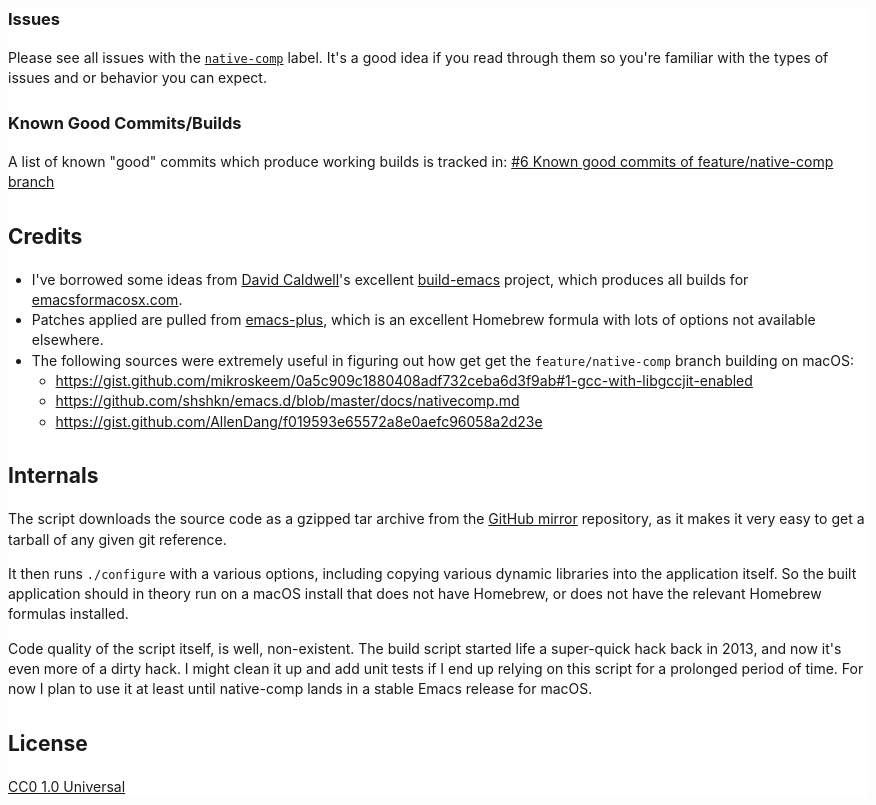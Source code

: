 ### Issues

Please see all issues with the
[`native-comp`](https://github.com/jimeh/build-emacs-for-macos/issues?q=is%3Aissue+is%3Aopen+label%3Anative-comp)
label. It's a good idea if you read through them so you're familiar with the
types of issues and or behavior you can expect.

### Known Good Commits/Builds

A list of known "good" commits which produce working builds is tracked in:
[#6 Known good commits of feature/native-comp branch](https://github.com/jimeh/build-emacs-for-macos/issues/6)

## Credits

- I've borrowed some ideas from [David Caldwell](https://github.com/caldwell)'s
  excellent [build-emacs](https://github.com/caldwell/build-emacs) project,
  which produces all builds for
  [emacsformacosx.com](https://emacsformacosx.com).
- Patches applied are pulled from
  [emacs-plus](https://github.com/d12frosted/homebrew-emacs-plus), which is an
  excellent Homebrew formula with lots of options not available elsewhere.
- The following sources were extremely useful in figuring out how get get the
  `feature/native-comp` branch building on macOS:
  - https://gist.github.com/mikroskeem/0a5c909c1880408adf732ceba6d3f9ab#1-gcc-with-libgccjit-enabled
  - https://github.com/shshkn/emacs.d/blob/master/docs/nativecomp.md
  - https://gist.github.com/AllenDang/f019593e65572a8e0aefc96058a2d23e

## Internals

The script downloads the source code as a gzipped tar archive from the
[GitHub mirror](https://github.com/emacs-mirror/emacs) repository, as it makes
it very easy to get a tarball of any given git reference.

It then runs `./configure` with a various options, including copying various
dynamic libraries into the application itself. So the built application should
in theory run on a macOS install that does not have Homebrew, or does not have
the relevant Homebrew formulas installed.

Code quality of the script itself, is well, non-existent. The build script
started life a super-quick hack back in 2013, and now it's even more of a dirty
hack. I might clean it up and add unit tests if I end up relying on this script
for a prolonged period of time. For now I plan to use it at least until
native-comp lands in a stable Emacs release for macOS.

## License

[CC0 1.0 Universal](http://creativecommons.org/publicdomain/zero/1.0/)
